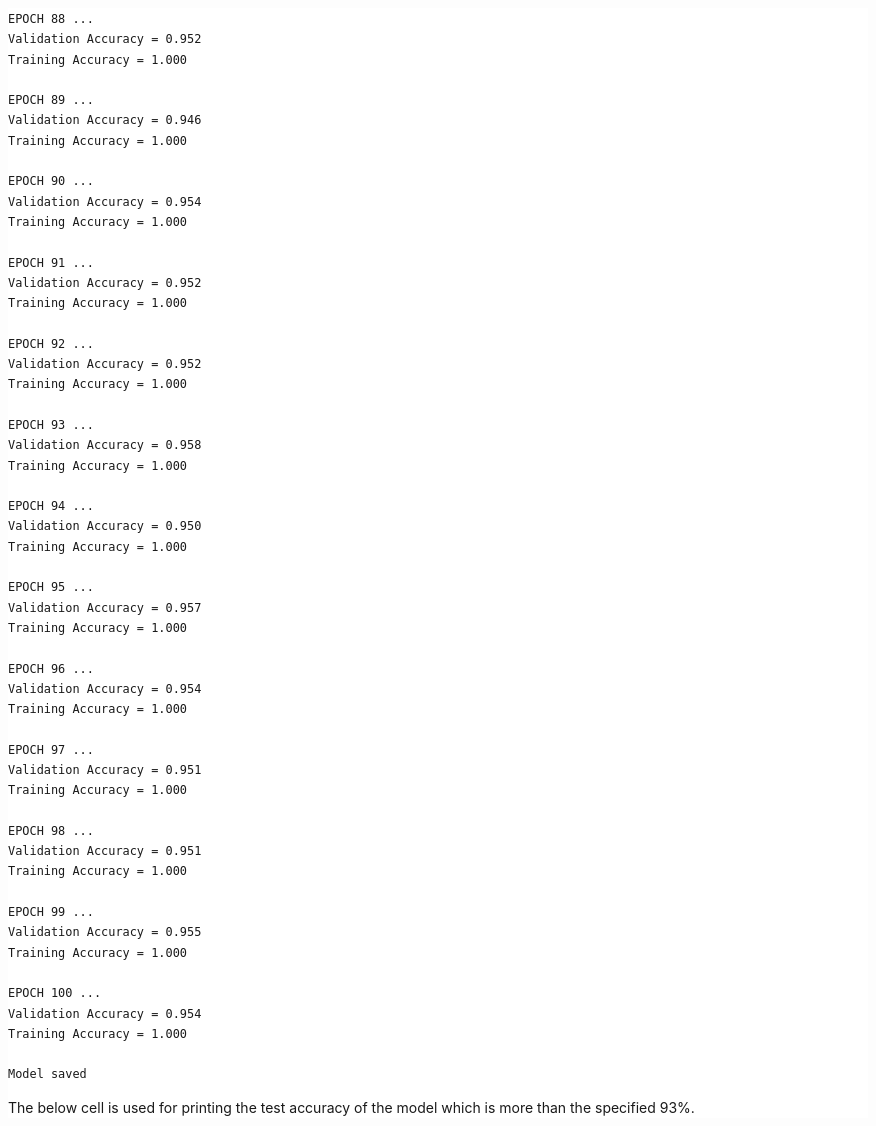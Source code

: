     EPOCH 88 ...
    Validation Accuracy = 0.952
    Training Accuracy = 1.000
    
    EPOCH 89 ...
    Validation Accuracy = 0.946
    Training Accuracy = 1.000
    
    EPOCH 90 ...
    Validation Accuracy = 0.954
    Training Accuracy = 1.000
    
    EPOCH 91 ...
    Validation Accuracy = 0.952
    Training Accuracy = 1.000
    
    EPOCH 92 ...
    Validation Accuracy = 0.952
    Training Accuracy = 1.000
    
    EPOCH 93 ...
    Validation Accuracy = 0.958
    Training Accuracy = 1.000
    
    EPOCH 94 ...
    Validation Accuracy = 0.950
    Training Accuracy = 1.000
    
    EPOCH 95 ...
    Validation Accuracy = 0.957
    Training Accuracy = 1.000
    
    EPOCH 96 ...
    Validation Accuracy = 0.954
    Training Accuracy = 1.000
    
    EPOCH 97 ...
    Validation Accuracy = 0.951
    Training Accuracy = 1.000
    
    EPOCH 98 ...
    Validation Accuracy = 0.951
    Training Accuracy = 1.000
    
    EPOCH 99 ...
    Validation Accuracy = 0.955
    Training Accuracy = 1.000
    
    EPOCH 100 ...
    Validation Accuracy = 0.954
    Training Accuracy = 1.000
    
    Model saved
    

The below cell is used for printing the test accuracy of the model which is more than the specified 93%.
